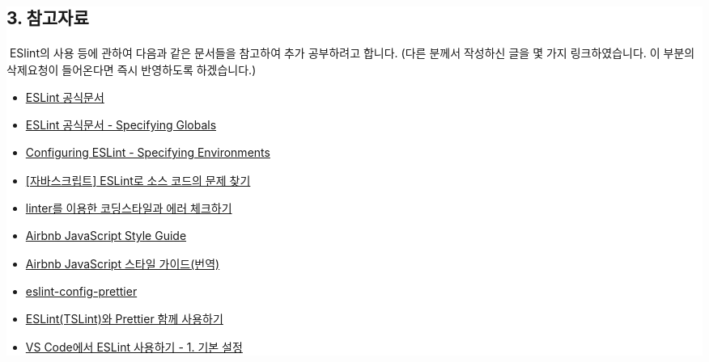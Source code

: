 ## 3. 참고자료 

&nbsp;ESlint의 사용 등에 관하여 다음과 같은 문서들을 참고하여 추가 공부하려고 합니다. (다른 분께서 작성하신 글을 몇 가지 링크하였습니다. 이 부분의 삭제요청이 들어온다면 즉시 반영하도록 하겠습니다.)  
 - [ESLint 공식문서](https://eslint.org/docs/user-guide/getting-started)  
 - [ESLint 공식문서 - Specifying Globals](https://eslint.org/docs/user-guide/configuring#specifying-globals)  
 
 - [Configuring ESLint - Specifying Environments](https://eslint.org/docs/user-guide/configuring#specifying-environments)  
 - [[자바스크립트] ESLint로 소스 코드의 문제 찾기](https://www.daleseo.com/js-eslint/)  
 - [linter를 이용한 코딩스타일과 에러 체크하기](https://subicura.com/2016/07/11/coding-convention.html)  
 - [Airbnb JavaScript Style Guide](https://github.com/airbnb/javascript)  
 - [Airbnb JavaScript 스타일 가이드(번역)](https://github.com/ParkSB/javascript-style-guide)  
 - [eslint-config-prettier](https://github.com/prettier/eslint-config-prettier)  
 - [ESLint(TSLint)와 Prettier 함께 사용하기](https://pravusid.kr/javascript/2019/03/10/eslint-prettier.html)  
 - [VS Code에서 ESLint 사용하기 - 1. 기본 설정](https://noooop.tistory.com/entry/VS-Code%EC%97%90%EC%84%9C-ESLint-%EC%82%AC%EC%9A%A9%ED%95%98%EA%B8%B0-1-%EA%B8%B0%EB%B3%B8-%EC%84%A4%EC%A0%95)  


